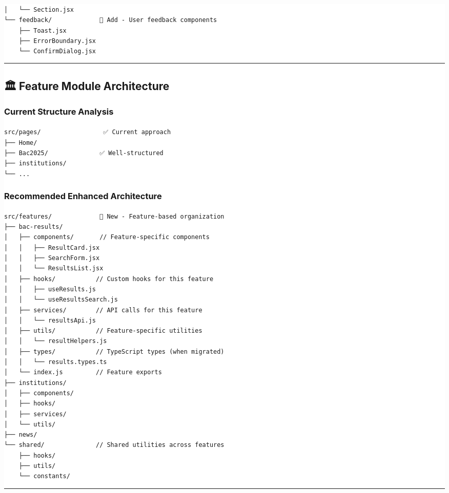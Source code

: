```
│   └── Section.jsx
└── feedback/             📝 Add - User feedback components
    ├── Toast.jsx
    ├── ErrorBoundary.jsx
    └── ConfirmDialog.jsx
```

---

## 🏛️ Feature Module Architecture

### Current Structure Analysis
```
src/pages/                 ✅ Current approach
├── Home/
├── Bac2025/              ✅ Well-structured
├── institutions/
└── ...
```

### Recommended Enhanced Architecture
```
src/features/             📝 New - Feature-based organization
├── bac-results/
│   ├── components/       // Feature-specific components
│   │   ├── ResultCard.jsx
│   │   ├── SearchForm.jsx
│   │   └── ResultsList.jsx
│   ├── hooks/           // Custom hooks for this feature
│   │   ├── useResults.js
│   │   └── useResultsSearch.js
│   ├── services/        // API calls for this feature
│   │   └── resultsApi.js
│   ├── utils/           // Feature-specific utilities
│   │   └── resultHelpers.js
│   ├── types/           // TypeScript types (when migrated)
│   │   └── results.types.ts
│   └── index.js         // Feature exports
├── institutions/
│   ├── components/
│   ├── hooks/
│   ├── services/
│   └── utils/
├── news/
└── shared/              // Shared utilities across features
    ├── hooks/
    ├── utils/
    └── constants/
```

---
